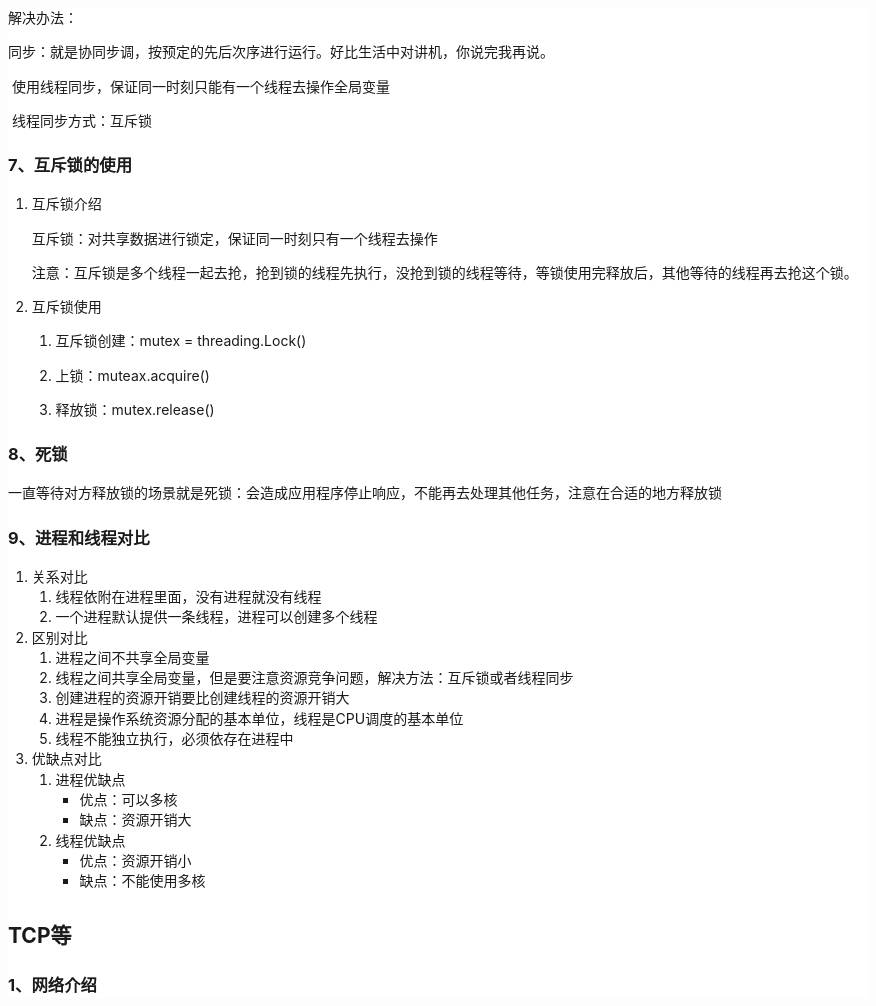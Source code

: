    解决办法：

   ​	同步：就是协同步调，按预定的先后次序进行运行。好比生活中对讲机，你说完我再说。

   ​	使用线程同步，保证同一时刻只能有一个线程去操作全局变量

   ​	线程同步方式：互斥锁

   

### 7、互斥锁的使用

1. 互斥锁介绍

   互斥锁：对共享数据进行锁定，保证同一时刻只有一个线程去操作

   注意：互斥锁是多个线程一起去抢，抢到锁的线程先执行，没抢到锁的线程等待，等锁使用完释放后，其他等待的线程再去抢这个锁。

2. 互斥锁使用

   1. 互斥锁创建：mutex = threading.Lock()
   
   2. 上锁：muteax.acquire()
   
   3. 释放锁：mutex.release()
   
      

### 8、死锁

一直等待对方释放锁的场景就是死锁：会造成应用程序停止响应，不能再去处理其他任务，注意在合适的地方释放锁



### 9、进程和线程对比

1. 关系对比
   1. 线程依附在进程里面，没有进程就没有线程
   2. 一个进程默认提供一条线程，进程可以创建多个线程
2. 区别对比
   1. 进程之间不共享全局变量
   2. 线程之间共享全局变量，但是要注意资源竞争问题，解决方法：互斥锁或者线程同步
   3. 创建进程的资源开销要比创建线程的资源开销大
   4. 进程是操作系统资源分配的基本单位，线程是CPU调度的基本单位
   5. 线程不能独立执行，必须依存在进程中
3. 优缺点对比
   1. 进程优缺点
      - 优点：可以多核
      - 缺点：资源开销大
   2. 线程优缺点
      - 优点：资源开销小
      - 缺点：不能使用多核





## TCP等

### 1、网络介绍
